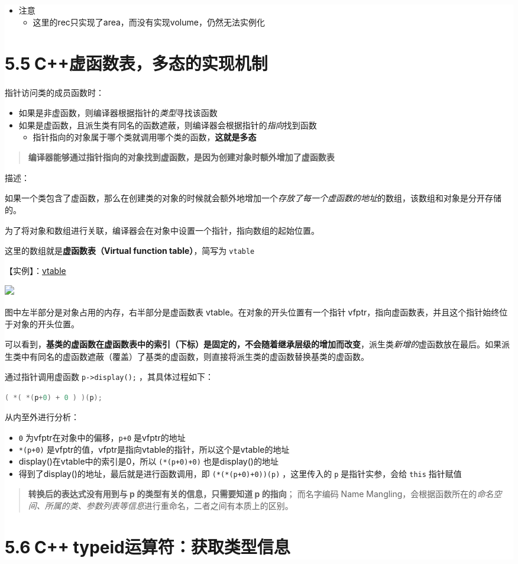- 注意
	- 这里的rec只实现了area，而没有实现volume，仍然无法实例化

# 5.5 C++虚函数表，多态的实现机制

指针访问类的成员函数时：

- 如果是非虚函数，则编译器根据指针的*类型*寻找该函数
- 如果是虚函数，且派生类有同名的函数遮蔽，则编译器会根据指针的*指向*找到函数
	- 指针指向的对象属于哪个类就调用哪个类的函数，**这就是多态**

> **编译器能够通过指针指向的对象找到虚函数，是因为创建对象时额外增加了虚函数表**

描述：

如果一个类包含了虚函数，那么在创建类的对象的时候就会额外地增加一个*存放了每一个虚函数的地址*的数组，该数组和对象是分开存储的。

为了将对象和数组进行关联，编译器会在对象中设置一个指针，指向数组的起始位置。

这里的数组就是**虚函数表（Virtual function table）**，简写为 `vtable`

【实例】：[vtable](./src/05-vtable.cpp)

![](https://c.biancheng.net/uploads/allimg/190215/14431Q529-0.jpg)

图中左半部分是对象占用的内存，右半部分是虚函数表 vtable。在对象的开头位置有一个指针 vfptr，指向虚函数表，并且这个指针始终位于对象的开头位置。

可以看到，**基类的虚函数在虚函数表中的索引（下标）是固定的，不会随着继承层级的增加而改变**，派生类*新增的*虚函数放在最后。如果派生类中有同名的虚函数遮蔽（覆盖）了基类的虚函数，则直接将派生类的虚函数替换基类的虚函数。

通过指针调用虚函数 `p->display();` ，其具体过程如下：

```cpp
( *( *(p+0) + 0 ) )(p);
```

从内至外进行分析：
- `0` 为vfptr在对象中的偏移，`p+0` 是vfptr的地址
- `*(p+0)` 是vfptr的值，vfptr是指向vtable的指针，所以这个是vtable的地址
- display()在vtable中的索引是0，所以 `(*(p+0)+0)` 也是display()的地址
- 得到了display()的地址，最后就是进行函数调用，即 `(*(*(p+0)+0))(p)` ，这里传入的 `p` 是指针实参，会给 `this` 指针赋值

> **转换后的表达式没有用到与 p 的类型有关的信息，只需要知道 p 的指向**；
> 而名字编码 Name Mangling，会根据函数所在的*命名空间、所属的类、参数列表等信息*进行重命名，二者之间有本质上的区别。

# 5.6 C++ typeid运算符：获取类型信息



